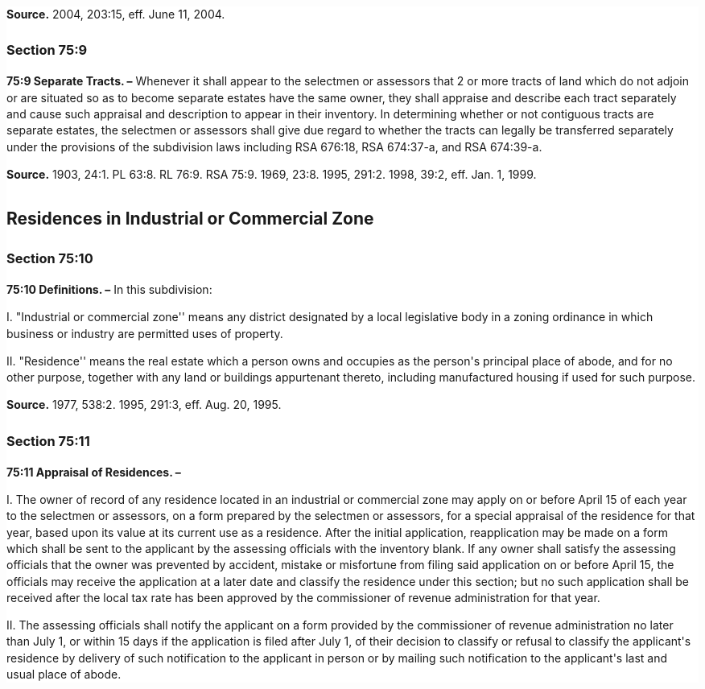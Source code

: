 **Source.** 2004, 203:15, eff. June 11, 2004.

### Section 75:9

 **75:9 Separate Tracts. –** Whenever it shall appear to the
selectmen or assessors that 2 or more tracts of land which do not adjoin
or are situated so as to become separate estates have the same owner,
they shall appraise and describe each tract separately and cause such
appraisal and description to appear in their inventory. In determining
whether or not contiguous tracts are separate estates, the selectmen or
assessors shall give due regard to whether the tracts can legally be
transferred separately under the provisions of the subdivision laws
including RSA 676:18, RSA 674:37-a, and RSA 674:39-a.

**Source.** 1903, 24:1. PL 63:8. RL 76:9. RSA 75:9. 1969, 23:8. 1995,
291:2. 1998, 39:2, eff. Jan. 1, 1999.

Residences in Industrial or Commercial Zone
-------------------------------------------

### Section 75:10

 **75:10 Definitions. –** In this subdivision:
                                             
 I. "Industrial or commercial zone'' means any district designated by
a local legislative body in a zoning ordinance in which business or
industry are permitted uses of property.
                                             
 II. "Residence'' means the real estate which a person owns and
occupies as the person's principal place of abode, and for no other
purpose, together with any land or buildings appurtenant thereto,
including manufactured housing if used for such purpose.

**Source.** 1977, 538:2. 1995, 291:3, eff. Aug. 20, 1995.

### Section 75:11

 **75:11 Appraisal of Residences. –**
                                             
 I. The owner of record of any residence located in an industrial or
commercial zone may apply on or before April 15 of each year to the
selectmen or assessors, on a form prepared by the selectmen or
assessors, for a special appraisal of the residence for that year, based
upon its value at its current use as a residence. After the initial
application, reapplication may be made on a form which shall be sent to
the applicant by the assessing officials with the inventory blank. If
any owner shall satisfy the assessing officials that the owner was
prevented by accident, mistake or misfortune from filing said
application on or before April 15, the officials may receive the
application at a later date and classify the residence under this
section; but no such application shall be received after the local tax
rate has been approved by the commissioner of revenue administration for
that year.
                                             
 II. The assessing officials shall notify the applicant on a form
provided by the commissioner of revenue administration no later than
July 1, or within 15 days if the application is filed after July 1, of
their decision to classify or refusal to classify the applicant's
residence by delivery of such notification to the applicant in person or
by mailing such notification to the applicant's last and usual place of
abode.
                                             